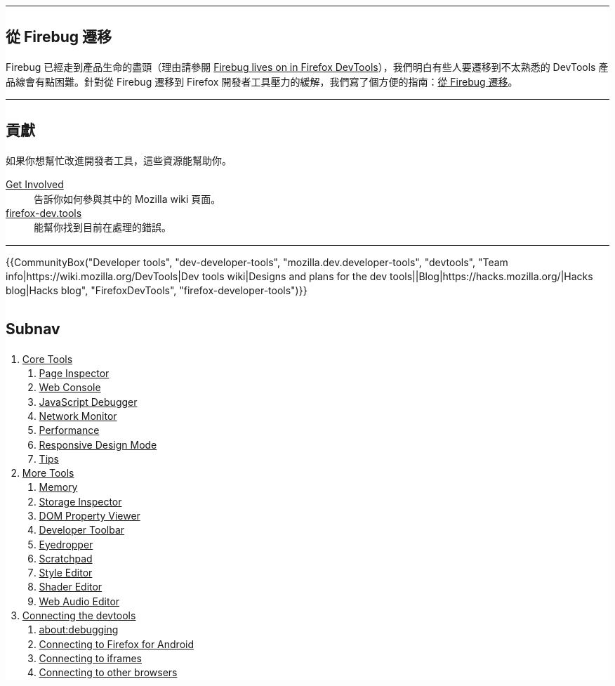 <hr>
<h2 id="Migrating_from_Firebug">從 Firebug 遷移</h2>

<p>Firebug 已經走到產品生命的盡頭（理由請參閱 <a href="https://hacks.mozilla.org/2016/12/firebug-lives-on-in-firefox-devtools/">Firebug lives on in Firefox DevTools</a>），我們明白有些人要遷移到不太熟悉的 DevTools 產品線會有點困難。針對從 Firebug 遷移到 Firefox 開發者工具壓力的緩解，我們寫了個方便的指南：<a href="/zh-TW/docs/Tools/Migrating_from_Firebug">從 Firebug 遷移</a>。</p>

<hr>
<h2 id="貢獻">貢獻</h2>

<p>如果你想幫忙改進開發者工具，這些資源能幫助你。</p>

<div class="twocolumns">
<dl>
 <dt><a href="https://wiki.mozilla.org/DevTools/GetInvolved">Get Involved</a></dt>
 <dd>告訴你如何參與其中的 Mozilla wiki 頁面。</dd>
 <dt><a href="http://firefox-dev.tools/">firefox-dev.tools</a></dt>
 <dd>能幫你找到目前在處理的錯誤。</dd>
</dl>
</div>

<hr />
<div>{{CommunityBox("Developer tools", "dev-developer-tools", "mozilla.dev.developer-tools", "devtools", "Team info|https://wiki.mozilla.org/DevTools|Dev tools wiki|Designs and plans for the dev tools||Blog|https://hacks.mozilla.org/|Hacks blog|Hacks blog", "FirefoxDevTools", "firefox-developer-tools")}}</div>

<h2 id="Subnav">Subnav</h2>

<ol>
 <li><a href="#">Core Tools</a>

  <ol>
   <li><a href="/zh-TW/docs/Tools/Page_Inspector">Page Inspector</a></li>
   <li><a href="/zh-TW/docs/Tools/Web_Console">Web Console</a></li>
   <li><a href="/zh-TW/docs/Tools/Debugger">JavaScript Debugger</a></li>
   <li><a href="/zh-TW/docs/Tools/Network_Monitor">Network Monitor</a></li>
   <li><a href="/zh-TW/docs/Tools/Performance">Performance</a></li>
   <li><a href="/zh-TW/docs/Tools/Responsive_Design_Mode">Responsive Design Mode</a></li>
   <li><a href="/zh-TW/docs/Tools/Tips">Tips</a></li>
  </ol>
 </li>
 <li><a href="#">More Tools</a>
  <ol>
   <li><a href="/zh-TW/docs/Tools/Memory">Memory</a></li>
   <li><a href="/zh-TW/docs/Tools/Storage_Inspector">Storage Inspector</a></li>
   <li><a href="/zh-TW/docs/Tools/DOM_Property_Viewer">DOM Property Viewer</a></li>
   <li><a href="/zh-TW/docs/Tools/GCLI">Developer Toolbar</a></li>
   <li><a href="/zh-TW/docs/Tools/Eyedropper">Eyedropper</a></li>
   <li><a href="/zh-TW/docs/Tools/Scratchpad">Scratchpad</a></li>
   <li><a href="/zh-TW/docs/Tools/Style_Editor">Style Editor</a></li>
   <li><a href="/zh-TW/docs/Tools/Shader_Editor">Shader Editor</a></li>
   <li><a href="/zh-TW/docs/Tools/Web_Audio_Editor">Web Audio Editor</a></li>
  </ol>
 </li>
 <li><a href="#">Connecting the devtools</a>
  <ol>
   <li><a href="/zh-TW/docs/Tools/about:debugging">about:debugging</a></li>
   <li><a href="https://developer.mozilla.org/zh-TW/docs/Tools/Remote_Debugging/Debugging_Firefox_for_Android_over_Wifi">Connecting to Firefox for Android</a></li>
   <li><a href="https://developer.mozilla.org/zh-TW/docs/Tools/Working_with_iframes">Connecting to iframes</a></li>
   <li><a href="https://developer.mozilla.org/zh-TW/docs/Tools/Valence">Connecting to other browsers</a></li>
  </ol>
 </li>